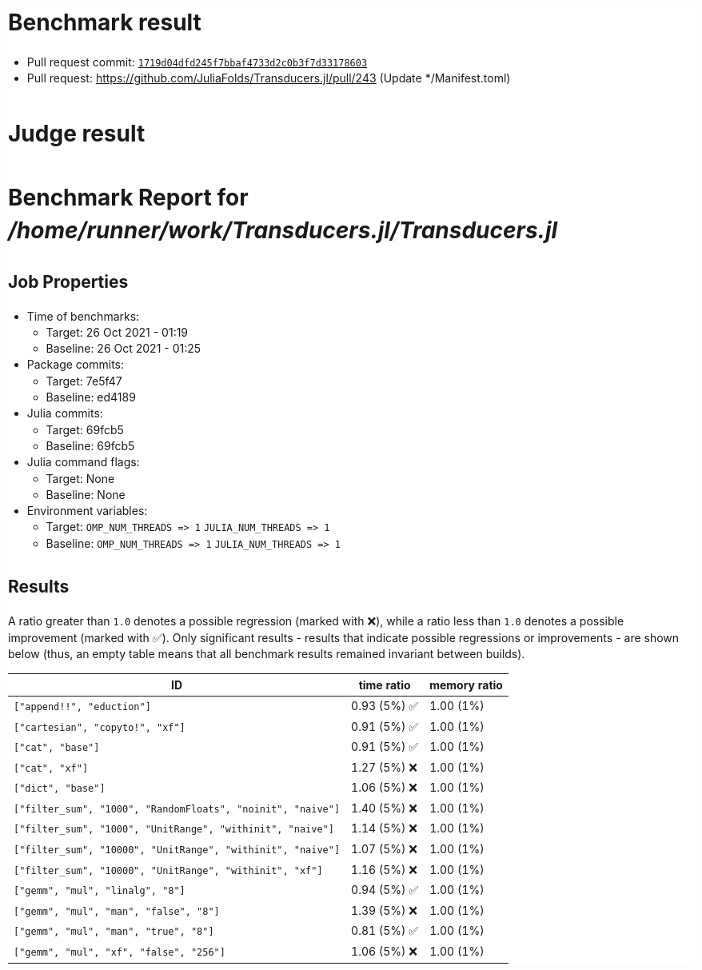 # Benchmark result

* Pull request commit: [`1719d04dfd245f7bbaf4733d2c0b3f7d33178603`](https://github.com/JuliaFolds/Transducers.jl/commit/1719d04dfd245f7bbaf4733d2c0b3f7d33178603)
* Pull request: <https://github.com/JuliaFolds/Transducers.jl/pull/243> (Update */Manifest.toml)

# Judge result
# Benchmark Report for */home/runner/work/Transducers.jl/Transducers.jl*

## Job Properties
* Time of benchmarks:
    - Target: 26 Oct 2021 - 01:19
    - Baseline: 26 Oct 2021 - 01:25
* Package commits:
    - Target: 7e5f47
    - Baseline: ed4189
* Julia commits:
    - Target: 69fcb5
    - Baseline: 69fcb5
* Julia command flags:
    - Target: None
    - Baseline: None
* Environment variables:
    - Target: `OMP_NUM_THREADS => 1` `JULIA_NUM_THREADS => 1`
    - Baseline: `OMP_NUM_THREADS => 1` `JULIA_NUM_THREADS => 1`

## Results
A ratio greater than `1.0` denotes a possible regression (marked with :x:), while a ratio less
than `1.0` denotes a possible improvement (marked with :white_check_mark:). Only significant results - results
that indicate possible regressions or improvements - are shown below (thus, an empty table means that all
benchmark results remained invariant between builds).

| ID                                                             | time ratio                   | memory ratio  |
|----------------------------------------------------------------|------------------------------|---------------|
| `["append!!", "eduction"]`                                     | 0.93 (5%) :white_check_mark: |    1.00 (1%)  |
| `["cartesian", "copyto!", "xf"]`                               | 0.91 (5%) :white_check_mark: |    1.00 (1%)  |
| `["cat", "base"]`                                              | 0.91 (5%) :white_check_mark: |    1.00 (1%)  |
| `["cat", "xf"]`                                                |                1.27 (5%) :x: |    1.00 (1%)  |
| `["dict", "base"]`                                             |                1.06 (5%) :x: |    1.00 (1%)  |
| `["filter_sum", "1000", "RandomFloats", "noinit", "naive"]`    |                1.40 (5%) :x: |    1.00 (1%)  |
| `["filter_sum", "1000", "UnitRange", "withinit", "naive"]`     |                1.14 (5%) :x: |    1.00 (1%)  |
| `["filter_sum", "10000", "UnitRange", "withinit", "naive"]`    |                1.07 (5%) :x: |    1.00 (1%)  |
| `["filter_sum", "10000", "UnitRange", "withinit", "xf"]`       |                1.16 (5%) :x: |    1.00 (1%)  |
| `["gemm", "mul", "linalg", "8"]`                               | 0.94 (5%) :white_check_mark: |    1.00 (1%)  |
| `["gemm", "mul", "man", "false", "8"]`                         |                1.39 (5%) :x: |    1.00 (1%)  |
| `["gemm", "mul", "man", "true", "8"]`                          | 0.81 (5%) :white_check_mark: |    1.00 (1%)  |
| `["gemm", "mul", "xf", "false", "256"]`                        |                1.06 (5%) :x: |    1.00 (1%)  |